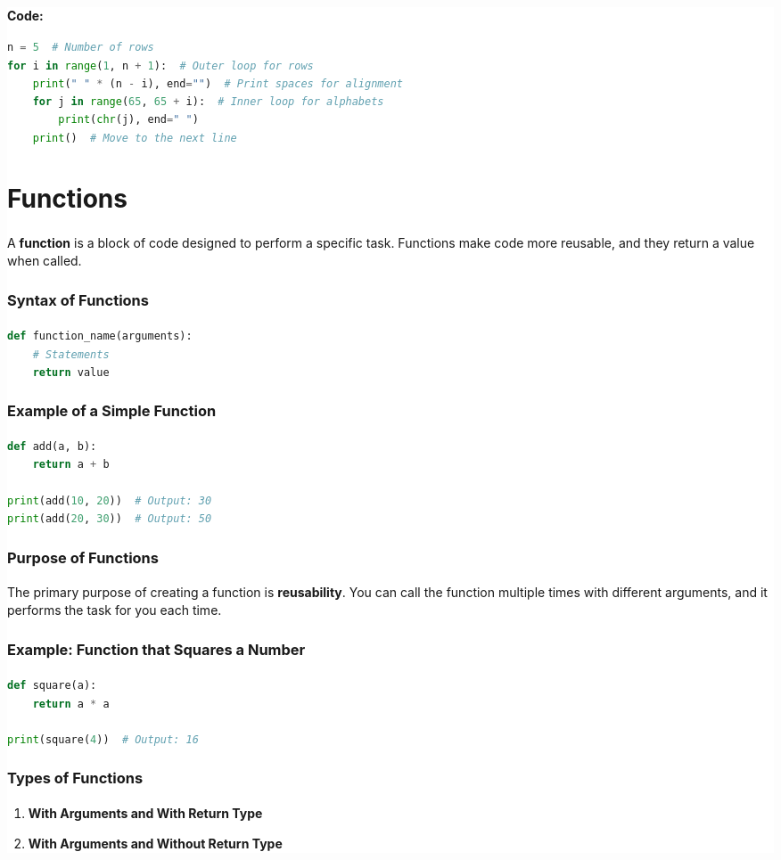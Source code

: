 **Code:**

```python
n = 5  # Number of rows
for i in range(1, n + 1):  # Outer loop for rows
    print(" " * (n - i), end="")  # Print spaces for alignment
    for j in range(65, 65 + i):  # Inner loop for alphabets
        print(chr(j), end=" ")
    print()  # Move to the next line
```

# **Functions**

A **function** is a block of code designed to perform a specific task. Functions make code more reusable, and they return a value when called.

### **Syntax of Functions**

```python
def function_name(arguments):
    # Statements
    return value
```

### **Example of a Simple Function**

```python
def add(a, b):
    return a + b

print(add(10, 20))  # Output: 30
print(add(20, 30))  # Output: 50
```

### **Purpose of Functions**

The primary purpose of creating a function is **reusability**. You can call the function multiple times with different arguments, and it performs the task for you each time.

### **Example: Function that Squares a Number**

```python
def square(a):
    return a * a

print(square(4))  # Output: 16
```

### **Types of Functions**

1. **With Arguments and With Return Type**
    
2. **With Arguments and Without Return Type**
    